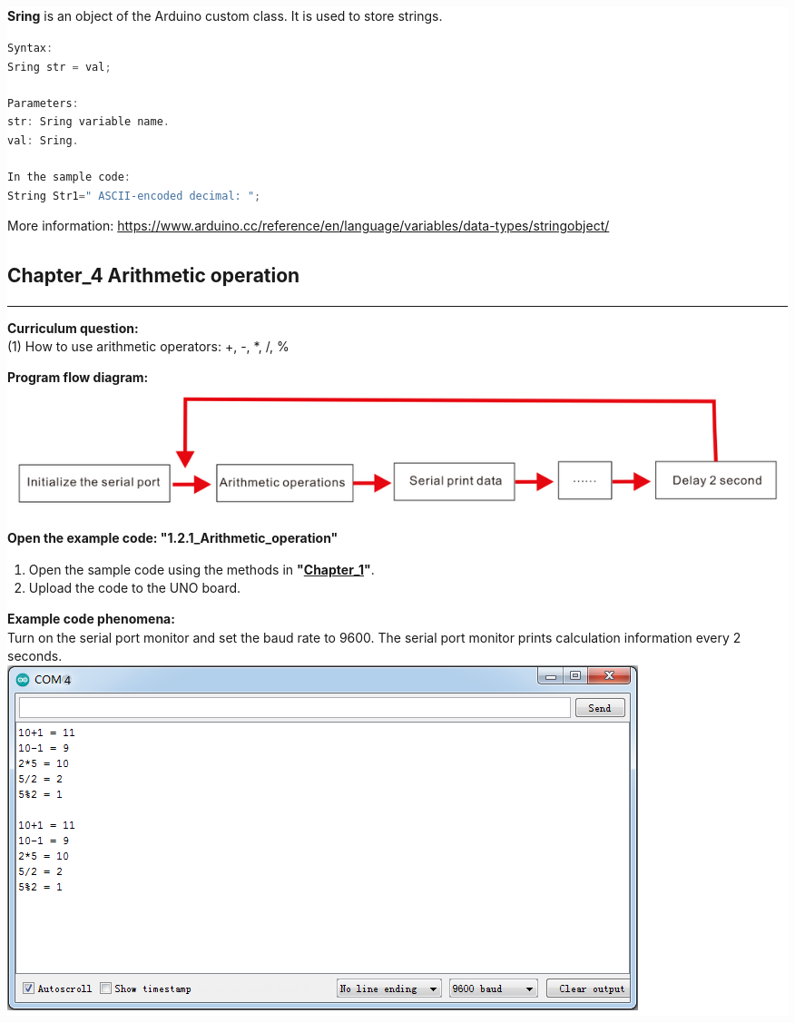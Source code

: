 **Sring** is an object of the Arduino custom class. It is used to store strings.    
```c++ 
Syntax:
Sring str = val;

Parameters:
str: Sring variable name.
val: Sring.

In the sample code:
String Str1=" ASCII-encoded decimal: ";  
```
More information: <https://www.arduino.cc/reference/en/language/variables/data-types/stringobject/>    


## Chapter_4 Arithmetic operation            
---------------------------------
**Curriculum question:**     
(1) How to use arithmetic operators: +, -, *, /, %              

**Program flow diagram:**   
![Img](../_static/Arduino_tutorial/Basic_tutorial/20img.png)     

**Open the example code: "1.2.1_Arithmetic_operation"**     
1. Open the sample code using the methods in **"[Chapter_1](./Basic_tutorial.md#chapter-1-blink)"**.   
2. Upload the code to the UNO board.   

**Example code phenomena:**     
Turn on the serial port monitor and set the baud rate to 9600. The serial port monitor prints calculation information every 2 seconds.      
![Img](../_static/Arduino_tutorial/Basic_tutorial/21img.png)     

